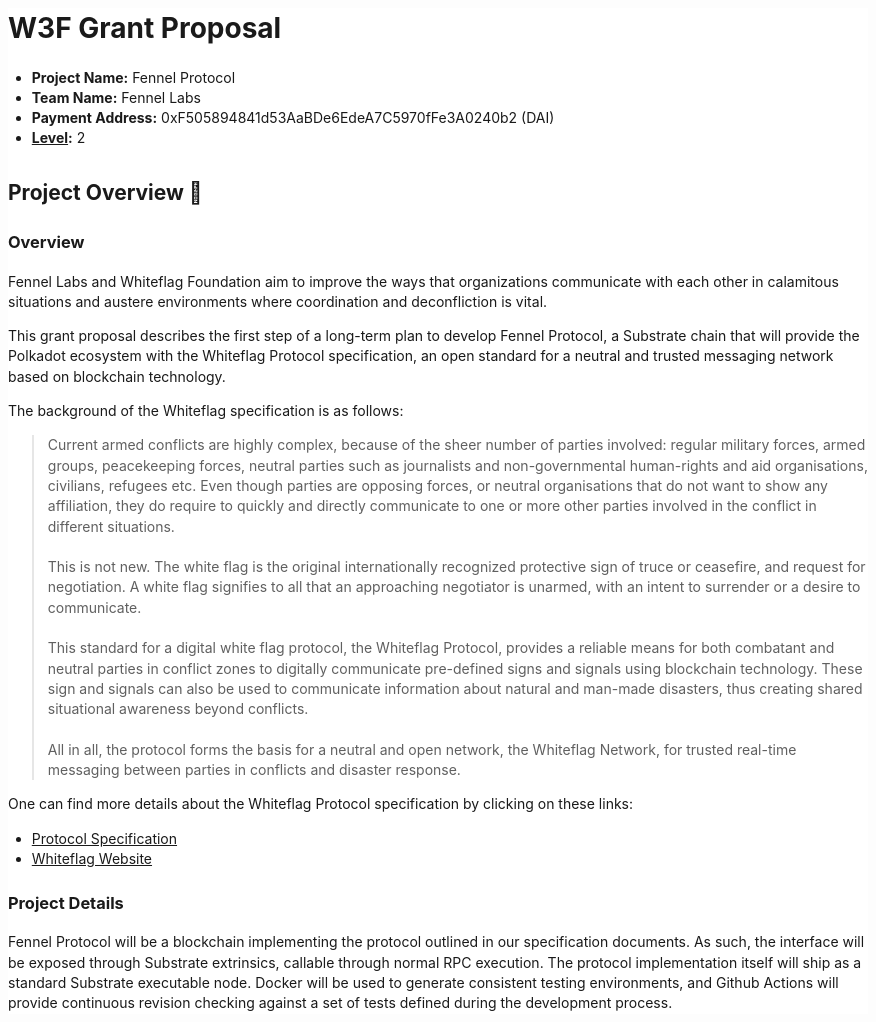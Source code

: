 # W3F Grant Proposal

* **Project Name:** Fennel Protocol
* **Team Name:** Fennel Labs
* **Payment Address:** 0xF505894841d53AaBDe6EdeA7C5970fFe3A0240b2 (DAI)
* **[Level](https://github.com/w3f/Grants-Program/tree/master#level_slider-levels):** 2

## Project Overview :page_facing_up:

### Overview

Fennel Labs and Whiteflag Foundation aim to improve the ways that organizations communicate with each other in calamitous situations and austere environments where coordination and deconfliction is vital.

This grant proposal describes the first step of a long-term plan to develop Fennel Protocol, a Substrate chain that will provide the Polkadot ecosystem with the Whiteflag Protocol specification, an open standard for a neutral and trusted messaging network based on blockchain technology.

The background of the Whiteflag specification is as follows:

> Current armed conflicts are highly complex, because of the sheer number of parties involved: regular military forces, armed groups, peacekeeping forces, neutral parties such as journalists and non-governmental human-rights and aid organisations, civilians, refugees etc. Even though parties are opposing forces, or neutral organisations that do not want to show any affiliation, they do require to quickly and directly communicate to one or more other parties involved in the conflict in different situations. 
> <br/> <br/> This is not new. The white flag is the original internationally recognized protective sign of truce or ceasefire, and request for negotiation. A white flag signifies to all that an approaching negotiator is unarmed, with an intent to surrender or a desire to communicate. 
> <br> <br> This standard for a digital white flag protocol, the Whiteflag Protocol, provides a reliable means for both combatant and neutral parties in conflict zones to digitally communicate pre-defined signs and signals using blockchain technology. These sign and signals can also be used to communicate information about natural and man-made disasters, thus creating shared situational awareness beyond conflicts. 
> <br/> <br/>  All in all, the protocol forms the basis for a neutral and open network, the Whiteflag Network, for trusted real-time messaging between parties in conflicts and disaster response.

One can find more details about the Whiteflag Protocol specification by clicking on these links:

- [Protocol Specification](https://standard.whiteflagprotocol.org/)
- [Whiteflag Website](https://www.whiteflagprotocol.org/)



### Project Details

Fennel Protocol will be a blockchain implementing the protocol outlined in our specification documents.
As such, the interface will be exposed through Substrate extrinsics, callable through normal RPC execution.
The protocol implementation itself will ship as a standard Substrate executable node.
Docker will be used to generate consistent testing environments, and Github Actions will provide continuous revision checking against a set of tests defined during the development process.
